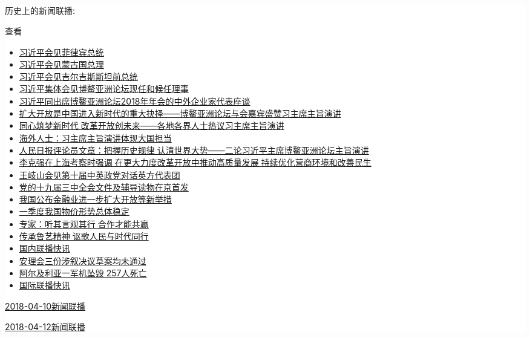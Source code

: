 




历史上的新闻联播:

 查看
 

* [习近平会见菲律宾总统](#习近平会见菲律宾总统)
* [习近平会见蒙古国总理](#习近平会见蒙古国总理)
* [习近平会见吉尔吉斯斯坦前总统](#习近平会见吉尔吉斯斯坦前总统)
* [习近平集体会见博鳌亚洲论坛现任和候任理事](#习近平集体会见博鳌亚洲论坛现任和候任理事)
* [习近平同出席博鳌亚洲论坛2018年年会的中外企业家代表座谈](#习近平同出席博鳌亚洲论坛2018年年会的中外企业家代表座谈)
* [扩大开放是中国进入新时代的重大抉择——博鳌亚洲论坛与会嘉宾盛赞习主席主旨演讲](#扩大开放是中国进入新时代的重大抉择——博鳌亚洲论坛与会嘉宾盛赞习主席主旨演讲)
* [同心筑梦新时代 改革开放创未来——各地各界人士热议习主席主旨演讲](#同心筑梦新时代-改革开放创未来——各地各界人士热议习主席主旨演讲)
* [海外人士：习主席主旨演讲体现大国担当](#海外人士：习主席主旨演讲体现大国担当)
* [人民日报评论员文章：把握历史规律 认清世界大势——二论习近平主席博鳌亚洲论坛主旨演讲](#人民日报评论员文章：把握历史规律-认清世界大势——二论习近平主席博鳌亚洲论坛主旨演讲)
* [李克强在上海考察时强调 在更大力度改革开放中推动高质量发展 持续优化营商环境和改善民生](#李克强在上海考察时强调-在更大力度改革开放中推动高质量发展-持续优化营商环境和改善民生)
* [王岐山会见第十届中英政党对话英方代表团](#王岐山会见第十届中英政党对话英方代表团)
* [党的十九届三中全会文件及辅导读物在京首发](#党的十九届三中全会文件及辅导读物在京首发)
* [我国公布金融业进一步扩大开放等新举措](#我国公布金融业进一步扩大开放等新举措)
* [一季度我国物价形势总体稳定](#一季度我国物价形势总体稳定)
* [专家：听其言观其行 合作才能共赢](#专家：听其言观其行-合作才能共赢)
* [传承鲁艺精神 讴歌人民与时代同行](#传承鲁艺精神-讴歌人民与时代同行)
* [国内联播快讯](#国内联播快讯)
* [安理会三份涉叙决议草案均未通过](#安理会三份涉叙决议草案均未通过)
* [阿尔及利亚一军机坠毁 257人死亡](#阿尔及利亚一军机坠毁-257人死亡)
* [国际联播快讯](#国际联播快讯)






[2018-04-10新闻联播](/xinwenlianbo/20180410)


[2018-04-12新闻联播](/xinwenlianbo/20180412)



